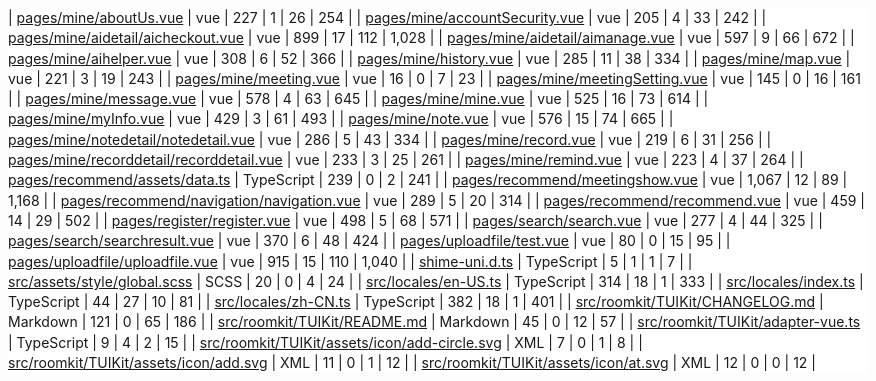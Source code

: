 | [pages/mine/aboutUs.vue](/pages/mine/aboutUs.vue) | vue | 227 | 1 | 26 | 254 |
| [pages/mine/accountSecurity.vue](/pages/mine/accountSecurity.vue) | vue | 205 | 4 | 33 | 242 |
| [pages/mine/aidetail/aicheckout.vue](/pages/mine/aidetail/aicheckout.vue) | vue | 899 | 17 | 112 | 1,028 |
| [pages/mine/aidetail/aimanage.vue](/pages/mine/aidetail/aimanage.vue) | vue | 597 | 9 | 66 | 672 |
| [pages/mine/aihelper.vue](/pages/mine/aihelper.vue) | vue | 308 | 6 | 52 | 366 |
| [pages/mine/history.vue](/pages/mine/history.vue) | vue | 285 | 11 | 38 | 334 |
| [pages/mine/map.vue](/pages/mine/map.vue) | vue | 221 | 3 | 19 | 243 |
| [pages/mine/meeting.vue](/pages/mine/meeting.vue) | vue | 16 | 0 | 7 | 23 |
| [pages/mine/meetingSetting.vue](/pages/mine/meetingSetting.vue) | vue | 145 | 0 | 16 | 161 |
| [pages/mine/message.vue](/pages/mine/message.vue) | vue | 578 | 4 | 63 | 645 |
| [pages/mine/mine.vue](/pages/mine/mine.vue) | vue | 525 | 16 | 73 | 614 |
| [pages/mine/myInfo.vue](/pages/mine/myInfo.vue) | vue | 429 | 3 | 61 | 493 |
| [pages/mine/note.vue](/pages/mine/note.vue) | vue | 576 | 15 | 74 | 665 |
| [pages/mine/notedetail/notedetail.vue](/pages/mine/notedetail/notedetail.vue) | vue | 286 | 5 | 43 | 334 |
| [pages/mine/record.vue](/pages/mine/record.vue) | vue | 219 | 6 | 31 | 256 |
| [pages/mine/recorddetail/recorddetail.vue](/pages/mine/recorddetail/recorddetail.vue) | vue | 233 | 3 | 25 | 261 |
| [pages/mine/remind.vue](/pages/mine/remind.vue) | vue | 223 | 4 | 37 | 264 |
| [pages/recommend/assets/data.ts](/pages/recommend/assets/data.ts) | TypeScript | 239 | 0 | 2 | 241 |
| [pages/recommend/meetingshow.vue](/pages/recommend/meetingshow.vue) | vue | 1,067 | 12 | 89 | 1,168 |
| [pages/recommend/navigation/navigation.vue](/pages/recommend/navigation/navigation.vue) | vue | 289 | 5 | 20 | 314 |
| [pages/recommend/recommend.vue](/pages/recommend/recommend.vue) | vue | 459 | 14 | 29 | 502 |
| [pages/register/register.vue](/pages/register/register.vue) | vue | 498 | 5 | 68 | 571 |
| [pages/search/search.vue](/pages/search/search.vue) | vue | 277 | 4 | 44 | 325 |
| [pages/search/searchresult.vue](/pages/search/searchresult.vue) | vue | 370 | 6 | 48 | 424 |
| [pages/uploadfile/test.vue](/pages/uploadfile/test.vue) | vue | 80 | 0 | 15 | 95 |
| [pages/uploadfile/uploadfile.vue](/pages/uploadfile/uploadfile.vue) | vue | 915 | 15 | 110 | 1,040 |
| [shime-uni.d.ts](/shime-uni.d.ts) | TypeScript | 5 | 1 | 1 | 7 |
| [src/assets/style/global.scss](/src/assets/style/global.scss) | SCSS | 20 | 0 | 4 | 24 |
| [src/locales/en-US.ts](/src/locales/en-US.ts) | TypeScript | 314 | 18 | 1 | 333 |
| [src/locales/index.ts](/src/locales/index.ts) | TypeScript | 44 | 27 | 10 | 81 |
| [src/locales/zh-CN.ts](/src/locales/zh-CN.ts) | TypeScript | 382 | 18 | 1 | 401 |
| [src/roomkit/TUIKit/CHANGELOG.md](/src/roomkit/TUIKit/CHANGELOG.md) | Markdown | 121 | 0 | 65 | 186 |
| [src/roomkit/TUIKit/README.md](/src/roomkit/TUIKit/README.md) | Markdown | 45 | 0 | 12 | 57 |
| [src/roomkit/TUIKit/adapter-vue.ts](/src/roomkit/TUIKit/adapter-vue.ts) | TypeScript | 9 | 4 | 2 | 15 |
| [src/roomkit/TUIKit/assets/icon/add-circle.svg](/src/roomkit/TUIKit/assets/icon/add-circle.svg) | XML | 7 | 0 | 1 | 8 |
| [src/roomkit/TUIKit/assets/icon/add.svg](/src/roomkit/TUIKit/assets/icon/add.svg) | XML | 11 | 0 | 1 | 12 |
| [src/roomkit/TUIKit/assets/icon/at.svg](/src/roomkit/TUIKit/assets/icon/at.svg) | XML | 12 | 0 | 0 | 12 |